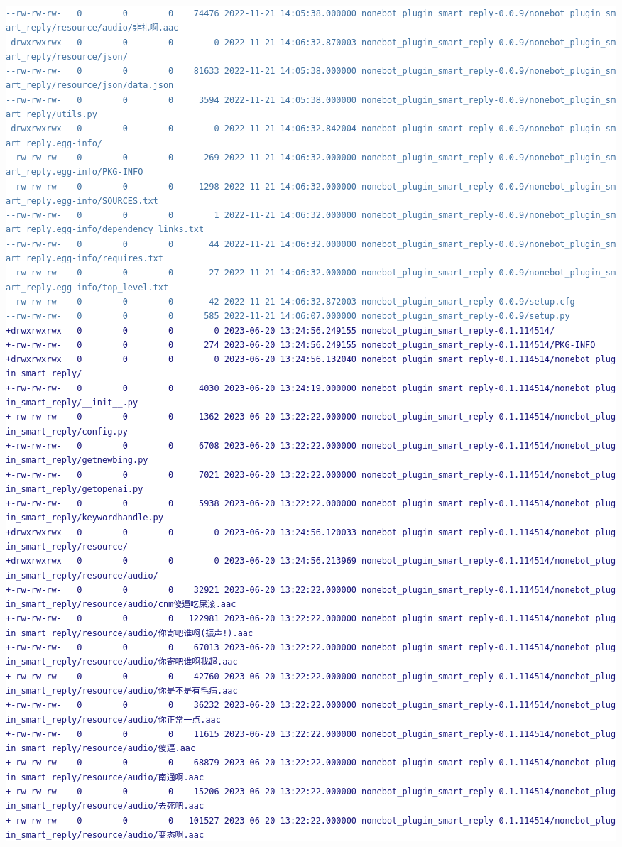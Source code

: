 ```diff
--rw-rw-rw-   0        0        0    74476 2022-11-21 14:05:38.000000 nonebot_plugin_smart_reply-0.0.9/nonebot_plugin_smart_reply/resource/audio/非礼啊.aac
-drwxrwxrwx   0        0        0        0 2022-11-21 14:06:32.870003 nonebot_plugin_smart_reply-0.0.9/nonebot_plugin_smart_reply/resource/json/
--rw-rw-rw-   0        0        0    81633 2022-11-21 14:05:38.000000 nonebot_plugin_smart_reply-0.0.9/nonebot_plugin_smart_reply/resource/json/data.json
--rw-rw-rw-   0        0        0     3594 2022-11-21 14:05:38.000000 nonebot_plugin_smart_reply-0.0.9/nonebot_plugin_smart_reply/utils.py
-drwxrwxrwx   0        0        0        0 2022-11-21 14:06:32.842004 nonebot_plugin_smart_reply-0.0.9/nonebot_plugin_smart_reply.egg-info/
--rw-rw-rw-   0        0        0      269 2022-11-21 14:06:32.000000 nonebot_plugin_smart_reply-0.0.9/nonebot_plugin_smart_reply.egg-info/PKG-INFO
--rw-rw-rw-   0        0        0     1298 2022-11-21 14:06:32.000000 nonebot_plugin_smart_reply-0.0.9/nonebot_plugin_smart_reply.egg-info/SOURCES.txt
--rw-rw-rw-   0        0        0        1 2022-11-21 14:06:32.000000 nonebot_plugin_smart_reply-0.0.9/nonebot_plugin_smart_reply.egg-info/dependency_links.txt
--rw-rw-rw-   0        0        0       44 2022-11-21 14:06:32.000000 nonebot_plugin_smart_reply-0.0.9/nonebot_plugin_smart_reply.egg-info/requires.txt
--rw-rw-rw-   0        0        0       27 2022-11-21 14:06:32.000000 nonebot_plugin_smart_reply-0.0.9/nonebot_plugin_smart_reply.egg-info/top_level.txt
--rw-rw-rw-   0        0        0       42 2022-11-21 14:06:32.872003 nonebot_plugin_smart_reply-0.0.9/setup.cfg
--rw-rw-rw-   0        0        0      585 2022-11-21 14:06:07.000000 nonebot_plugin_smart_reply-0.0.9/setup.py
+drwxrwxrwx   0        0        0        0 2023-06-20 13:24:56.249155 nonebot_plugin_smart_reply-0.1.114514/
+-rw-rw-rw-   0        0        0      274 2023-06-20 13:24:56.249155 nonebot_plugin_smart_reply-0.1.114514/PKG-INFO
+drwxrwxrwx   0        0        0        0 2023-06-20 13:24:56.132040 nonebot_plugin_smart_reply-0.1.114514/nonebot_plugin_smart_reply/
+-rw-rw-rw-   0        0        0     4030 2023-06-20 13:24:19.000000 nonebot_plugin_smart_reply-0.1.114514/nonebot_plugin_smart_reply/__init__.py
+-rw-rw-rw-   0        0        0     1362 2023-06-20 13:22:22.000000 nonebot_plugin_smart_reply-0.1.114514/nonebot_plugin_smart_reply/config.py
+-rw-rw-rw-   0        0        0     6708 2023-06-20 13:22:22.000000 nonebot_plugin_smart_reply-0.1.114514/nonebot_plugin_smart_reply/getnewbing.py
+-rw-rw-rw-   0        0        0     7021 2023-06-20 13:22:22.000000 nonebot_plugin_smart_reply-0.1.114514/nonebot_plugin_smart_reply/getopenai.py
+-rw-rw-rw-   0        0        0     5938 2023-06-20 13:22:22.000000 nonebot_plugin_smart_reply-0.1.114514/nonebot_plugin_smart_reply/keywordhandle.py
+drwxrwxrwx   0        0        0        0 2023-06-20 13:24:56.120033 nonebot_plugin_smart_reply-0.1.114514/nonebot_plugin_smart_reply/resource/
+drwxrwxrwx   0        0        0        0 2023-06-20 13:24:56.213969 nonebot_plugin_smart_reply-0.1.114514/nonebot_plugin_smart_reply/resource/audio/
+-rw-rw-rw-   0        0        0    32921 2023-06-20 13:22:22.000000 nonebot_plugin_smart_reply-0.1.114514/nonebot_plugin_smart_reply/resource/audio/cnm傻逼吃屎滚.aac
+-rw-rw-rw-   0        0        0   122981 2023-06-20 13:22:22.000000 nonebot_plugin_smart_reply-0.1.114514/nonebot_plugin_smart_reply/resource/audio/你寄吧谁啊(振声!).aac
+-rw-rw-rw-   0        0        0    67013 2023-06-20 13:22:22.000000 nonebot_plugin_smart_reply-0.1.114514/nonebot_plugin_smart_reply/resource/audio/你寄吧谁啊我超.aac
+-rw-rw-rw-   0        0        0    42760 2023-06-20 13:22:22.000000 nonebot_plugin_smart_reply-0.1.114514/nonebot_plugin_smart_reply/resource/audio/你是不是有毛病.aac
+-rw-rw-rw-   0        0        0    36232 2023-06-20 13:22:22.000000 nonebot_plugin_smart_reply-0.1.114514/nonebot_plugin_smart_reply/resource/audio/你正常一点.aac
+-rw-rw-rw-   0        0        0    11615 2023-06-20 13:22:22.000000 nonebot_plugin_smart_reply-0.1.114514/nonebot_plugin_smart_reply/resource/audio/傻逼.aac
+-rw-rw-rw-   0        0        0    68879 2023-06-20 13:22:22.000000 nonebot_plugin_smart_reply-0.1.114514/nonebot_plugin_smart_reply/resource/audio/南通啊.aac
+-rw-rw-rw-   0        0        0    15206 2023-06-20 13:22:22.000000 nonebot_plugin_smart_reply-0.1.114514/nonebot_plugin_smart_reply/resource/audio/去死吧.aac
+-rw-rw-rw-   0        0        0   101527 2023-06-20 13:22:22.000000 nonebot_plugin_smart_reply-0.1.114514/nonebot_plugin_smart_reply/resource/audio/变态啊.aac
```
